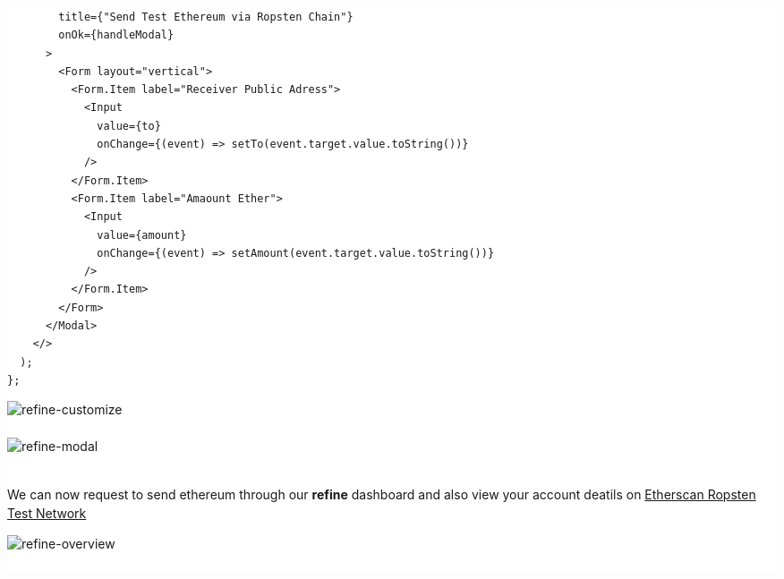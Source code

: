 ```tsx title"src/pages/dashboard.tsx"
        title={"Send Test Ethereum via Ropsten Chain"}
        onOk={handleModal}
      >
        <Form layout="vertical">
          <Form.Item label="Receiver Public Adress">
            <Input
              value={to}
              onChange={(event) => setTo(event.target.value.toString())}
            />
          </Form.Item>
          <Form.Item label="Amaount Ether">
            <Input
              value={amount}
              onChange={(event) => setAmount(event.target.value.toString())}
            />
          </Form.Item>
        </Form>
      </Modal>
    </>
  );
};
```
<div class="img-container">
    <div class="window">
        <div class="control red"></div>
        <div class="control orange"></div>
        <div class="control green"></div>
    </div>
    <img src={customize} alt="refine-customize" />
</div>
<br/>

<div class="img-container">
    <div class="window">
        <div class="control red"></div>
        <div class="control orange"></div>
        <div class="control green"></div>
    </div>
    <img src={modal} alt="refine-modal" />
</div>
<br/>

We can now request to send ethereum through our **refine** dashboard and also view your account deatils on [Etherscan Ropsten Test Network](https://ropsten.etherscan.io/)

<div class="img-container">
    <div class="window">
        <div class="control red"></div>
        <div class="control orange"></div>
        <div class="control green"></div>
    </div>
    <img src={overview} alt="refine-overview" />
</div>
<br/>